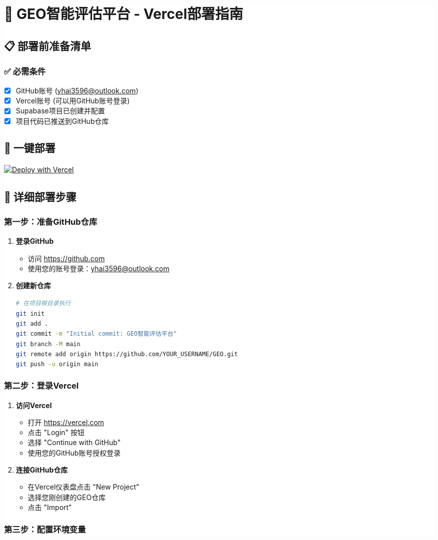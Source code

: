# 🚀 GEO智能评估平台 - Vercel部署指南

## 📋 部署前准备清单

### ✅ 必需条件
- [x] GitHub账号 (yhai3596@outlook.com)
- [x] Vercel账号 (可以用GitHub账号登录)
- [x] Supabase项目已创建并配置
- [x] 项目代码已推送到GitHub仓库

## 🎯 一键部署

[![Deploy with Vercel](https://vercel.com/button)](https://vercel.com/new/clone?repository-url=https://github.com/YOUR_USERNAME/GEO&env=DATABASE_URL,SUPABASE_URL,SUPABASE_ANON_KEY,SUPABASE_SERVICE_ROLE_KEY,JWT_SECRET&envDescription=需要配置Supabase数据库和JWT密钥&envLink=https://github.com/YOUR_USERNAME/GEO/blob/main/VERCEL_DEPLOYMENT.md)

## 📝 详细部署步骤

### 第一步：准备GitHub仓库

1. **登录GitHub**
   - 访问 https://github.com
   - 使用您的账号登录：yhai3596@outlook.com

2. **创建新仓库**
   ```bash
   # 在项目根目录执行
   git init
   git add .
   git commit -m "Initial commit: GEO智能评估平台"
   git branch -M main
   git remote add origin https://github.com/YOUR_USERNAME/GEO.git
   git push -u origin main
   ```

### 第二步：登录Vercel

1. **访问Vercel**
   - 打开 https://vercel.com
   - 点击 "Login" 按钮
   - 选择 "Continue with GitHub"
   - 使用您的GitHub账号授权登录

2. **连接GitHub仓库**
   - 在Vercel仪表盘点击 "New Project"
   - 选择您刚创建的GEO仓库
   - 点击 "Import"

### 第三步：配置环境变量

